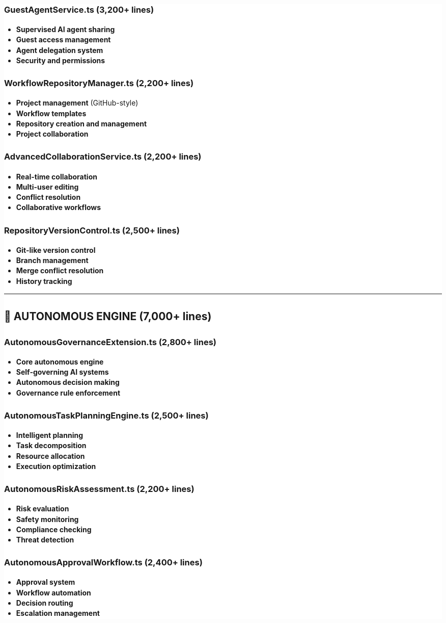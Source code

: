 ### **GuestAgentService.ts** (3,200+ lines)
- **Supervised AI agent sharing**
- **Guest access management**
- **Agent delegation system**
- **Security and permissions**

### **WorkflowRepositoryManager.ts** (2,200+ lines)
- **Project management** (GitHub-style)
- **Workflow templates**
- **Repository creation and management**
- **Project collaboration**

### **AdvancedCollaborationService.ts** (2,200+ lines)
- **Real-time collaboration**
- **Multi-user editing**
- **Conflict resolution**
- **Collaborative workflows**

### **RepositoryVersionControl.ts** (2,500+ lines)
- **Git-like version control**
- **Branch management**
- **Merge conflict resolution**
- **History tracking**

---

## 🤖 **AUTONOMOUS ENGINE** (7,000+ lines)

### **AutonomousGovernanceExtension.ts** (2,800+ lines)
- **Core autonomous engine**
- **Self-governing AI systems**
- **Autonomous decision making**
- **Governance rule enforcement**

### **AutonomousTaskPlanningEngine.ts** (2,500+ lines)
- **Intelligent planning**
- **Task decomposition**
- **Resource allocation**
- **Execution optimization**

### **AutonomousRiskAssessment.ts** (2,200+ lines)
- **Risk evaluation**
- **Safety monitoring**
- **Compliance checking**
- **Threat detection**

### **AutonomousApprovalWorkflow.ts** (2,400+ lines)
- **Approval system**
- **Workflow automation**
- **Decision routing**
- **Escalation management**
